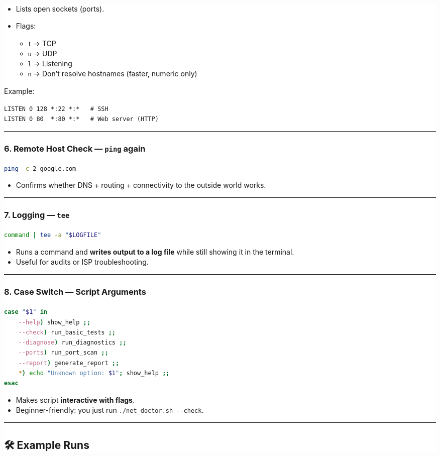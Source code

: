 * Lists open sockets (ports).
* Flags:

  * `t` → TCP
  * `u` → UDP
  * `l` → Listening
  * `n` → Don’t resolve hostnames (faster, numeric only)

Example:

```
LISTEN 0 128 *:22 *:*   # SSH
LISTEN 0 80  *:80 *:*   # Web server (HTTP)
```

---

### 6. **Remote Host Check — `ping` again**

```bash
ping -c 2 google.com
```

* Confirms whether DNS + routing + connectivity to the outside world works.

---

### 7. **Logging — `tee`**

```bash
command | tee -a "$LOGFILE"
```

* Runs a command and **writes output to a log file** while still showing it in the terminal.
* Useful for audits or ISP troubleshooting.

---

### 8. **Case Switch — Script Arguments**

```bash
case "$1" in
    --help) show_help ;;
    --check) run_basic_tests ;;
    --diagnose) run_diagnostics ;;
    --ports) run_port_scan ;;
    --report) generate_report ;;
    *) echo "Unknown option: $1"; show_help ;;
esac
```

* Makes script **interactive with flags**.
* Beginner-friendly: you just run `./net_doctor.sh --check`.

---

## 🛠 Example Runs
